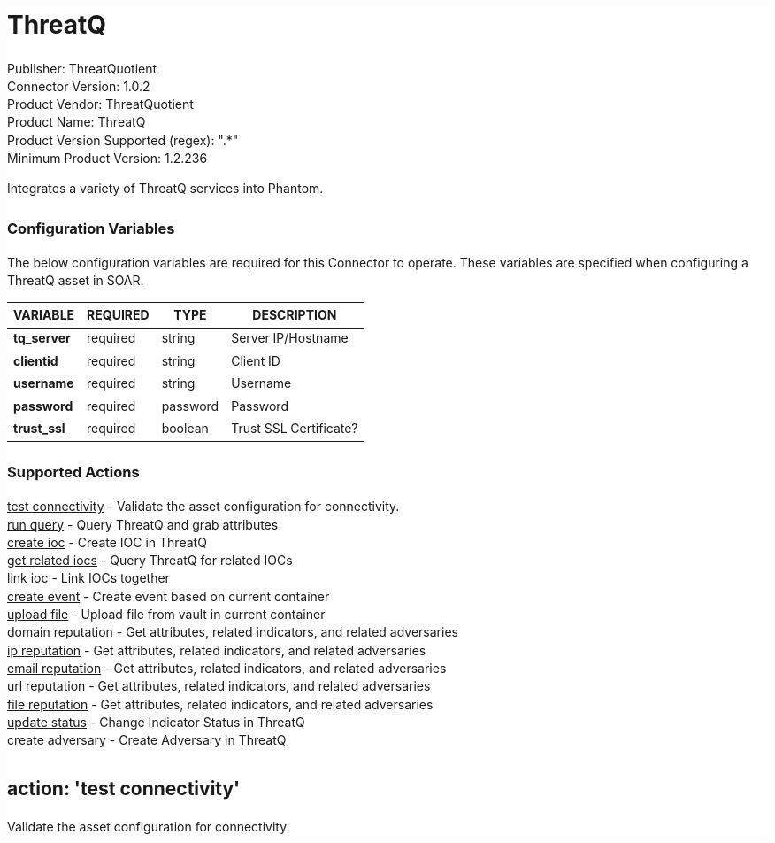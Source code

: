 [comment]: # "Auto-generated SOAR connector documentation"
# ThreatQ

Publisher: ThreatQuotient  
Connector Version: 1\.0\.2  
Product Vendor: ThreatQuotient  
Product Name: ThreatQ  
Product Version Supported (regex): "\.\*"  
Minimum Product Version: 1\.2\.236  

Integrates a variety of ThreatQ services into Phantom\.





### Configuration Variables
The below configuration variables are required for this Connector to operate.  These variables are specified when configuring a ThreatQ asset in SOAR.

VARIABLE | REQUIRED | TYPE | DESCRIPTION
-------- | -------- | ---- | -----------
**tq\_server** |  required  | string | Server IP/Hostname
**clientid** |  required  | string | Client ID
**username** |  required  | string | Username
**password** |  required  | password | Password
**trust\_ssl** |  required  | boolean | Trust SSL Certificate?

### Supported Actions  
[test connectivity](#action-test-connectivity) - Validate the asset configuration for connectivity\.  
[run query](#action-run-query) - Query ThreatQ and grab attributes  
[create ioc](#action-create-ioc) - Create IOC in ThreatQ  
[get related iocs](#action-get-related-iocs) - Query ThreatQ for related IOCs  
[link ioc](#action-link-ioc) - Link IOCs together  
[create event](#action-create-event) - Create event based on current container  
[upload file](#action-upload-file) - Upload file from vault in current container  
[domain reputation](#action-domain-reputation) - Get attributes, related indicators, and related adversaries  
[ip reputation](#action-ip-reputation) - Get attributes, related indicators, and related adversaries  
[email reputation](#action-email-reputation) - Get attributes, related indicators, and related adversaries  
[url reputation](#action-url-reputation) - Get attributes, related indicators, and related adversaries  
[file reputation](#action-file-reputation) - Get attributes, related indicators, and related adversaries  
[update status](#action-update-status) - Change Indicator Status in ThreatQ  
[create adversary](#action-create-adversary) - Create Adversary in ThreatQ  

## action: 'test connectivity'
Validate the asset configuration for connectivity\.
